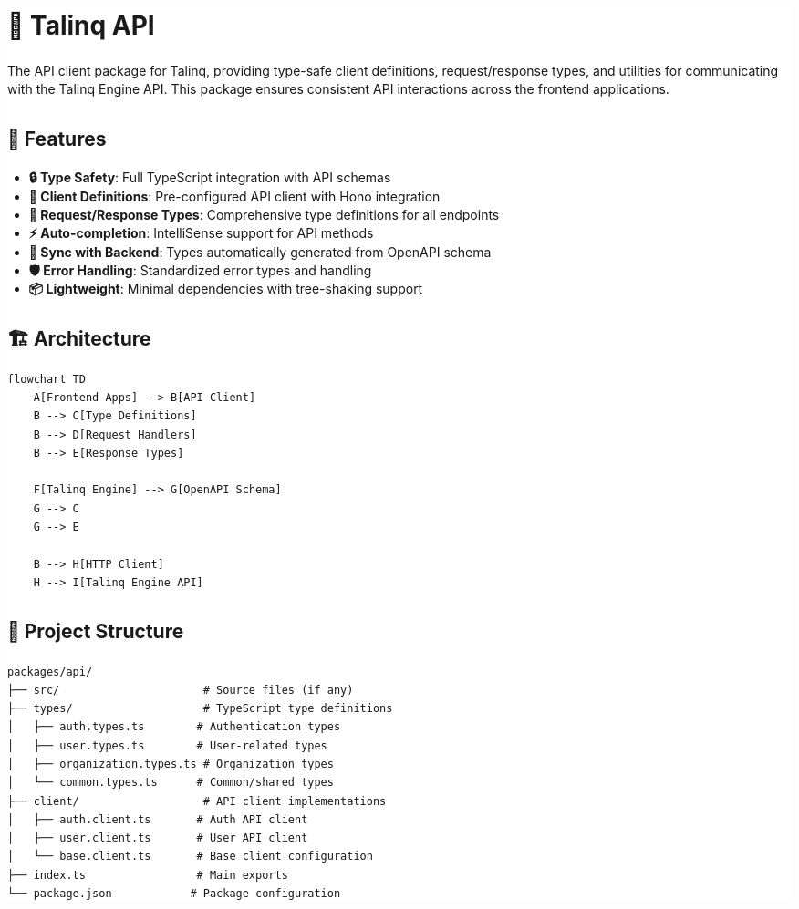 # 🔌 Talinq API

The API client package for Talinq, providing type-safe client definitions, request/response types, and utilities for communicating with the Talinq Engine API. This package ensures consistent API interactions across the frontend applications.

## 🚀 Features

- **🔒 Type Safety**: Full TypeScript integration with API schemas
- **📡 Client Definitions**: Pre-configured API client with Hono integration
- **🎯 Request/Response Types**: Comprehensive type definitions for all endpoints
- **⚡ Auto-completion**: IntelliSense support for API methods
- **🔄 Sync with Backend**: Types automatically generated from OpenAPI schema
- **🛡️ Error Handling**: Standardized error types and handling
- **📦 Lightweight**: Minimal dependencies with tree-shaking support

## 🏗️ Architecture

```mermaid
flowchart TD
    A[Frontend Apps] --> B[API Client]
    B --> C[Type Definitions]
    B --> D[Request Handlers]
    B --> E[Response Types]
    
    F[Talinq Engine] --> G[OpenAPI Schema]
    G --> C
    G --> E
    
    B --> H[HTTP Client]
    H --> I[Talinq Engine API]
```

## 📁 Project Structure

```
packages/api/
├── src/                      # Source files (if any)
├── types/                    # TypeScript type definitions
│   ├── auth.types.ts        # Authentication types
│   ├── user.types.ts        # User-related types
│   ├── organization.types.ts # Organization types
│   └── common.types.ts      # Common/shared types
├── client/                   # API client implementations
│   ├── auth.client.ts       # Auth API client
│   ├── user.client.ts       # User API client
│   └── base.client.ts       # Base client configuration
├── index.ts                 # Main exports
└── package.json            # Package configuration
```
